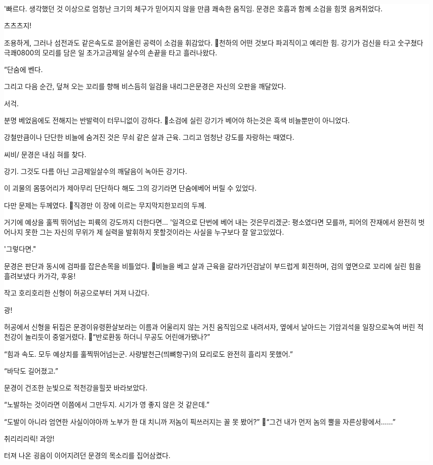 '빠르다. 생각했던 것 이상으로
엄청난 크기의 체구가 믿어지지 않을 만큼 쾌속한 움직임. 문경은 호흡과 함께 소검을 힘껏 음켜쥐었다.

츠츠츠지!

조용하게, 그러나 섬전과도 같은속도로 끌어올린 공력이 소검을 휘감았다.
천하의 어떤 것보다 파괴직이고 예리한 힘. 강기가 검신을 타고 숫구쳤다
극쾌0800의 모리를 담은 일 초가고금제일 살수의 손끝을 타고 흘러나왔다.

“단숨에 벤다.

그리고 다음 순간, 덮쳐 오는 꼬리를 향해 비스듬히 일검을 내리그은문경은 자신의 오판을 깨달았다.

서걱.

분명 베었음에도 전해지는 반발력이 터무니없이 강하다.
소검에 실린 강기가 베어야 하는것은 흑색 비늘뿐만이 아니었다.

강철만큼이나 단단한 비늘에 숨겨진 것은 무쇠 같은 살과 근육. 그리고 엄청난 강도를 자랑하는 때였다.

씨비/
문경은 내심 혀를 찾다.

강기. 그것도 다름 아닌 고금제일살수의 깨달음이 녹아든 강기다.

이 괴물의 몸뚱어리가 제아무리 단단하다 해도 그의 강기라면 단숨에베어 버릴 수 있었다.

다만 문제는 두께였다.
직경만 이 장에 이르는 무지막지한꼬리의 두께.

거기에 예상을 훌찍 뛰어넘는 피륙의 강도까지 더한다면…
'일격으로 단번에 베어 내는 것은무리겠군:
평소였다면 모를까, 피어의 잔재에서 완전히 벗어나지 못한 그는 자신의 무위가 제 실력을 발휘하지 못할것이라는 사실을 누구보다 잘 알고있었다.

'그렇다면."

문경은 판단과 동시에 검파를 잡은손목을 비틀었다.
비늘을 베고 살과 근육을 갈라가던검날이 부드럽게 회전하며, 검의 옆면으로 꼬리에 실린 힘을 흘려보냈다
카가각, 후웅!

작고 호리호리한 신형이 허공으로부터 겨져 나갔다.

광!

허공에서 신형을 뒤집은 문경이유령환살보라는 이름과 어울리지 않는 거친 움직임으로 내려서자, 옆에서 날아드는 기암괴석을 일장으로녹여 버린 적천강이 놀리듯이 중얼거렸다.
“반로환동 하더니 무공도 어린애가됐나?”

“힘과 속도. 모두 예상치를 훌찍뛰어넘는군. 사량발천근(띄뼈항구)의 묘리로도 완전히 흘리지 못했어.”

“바닥도 길어졌고.”

문경이 건조한 눈빛으로 적천강을힐끗 바라보았다.

“노발하는 것이라면 이쯤에서 그만두지. 시기가 영 좋지 않은 것 같은데.”

“도발이 아니라 엄연한 사실이야아까 노부가 한 대 치니까 저놈이 픽쓰러지는 꼴 못 봤어?”
“그건 내가 먼저 놈의 뿔을 자른상황에서……”

취리리리릭! 과앙!

터져 나온 굉음이 이어지려던 문경의 목소리를 집어삼켰다.
